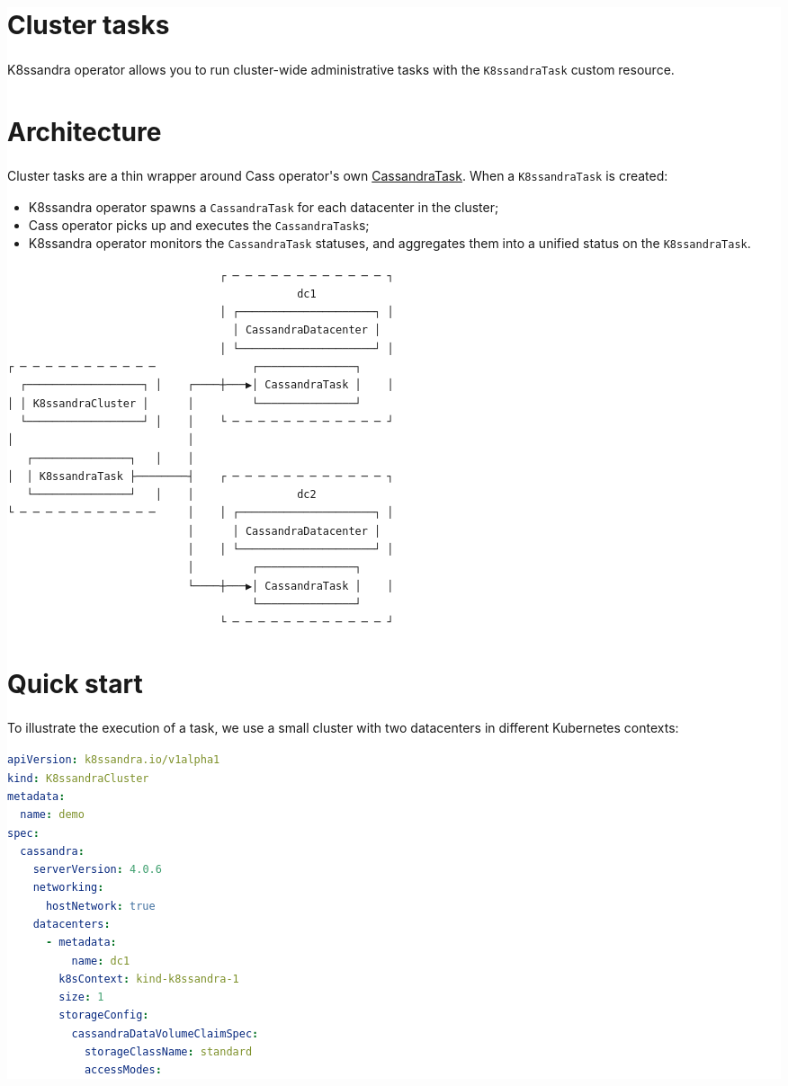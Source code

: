 # Cluster tasks 

K8ssandra operator allows you to run cluster-wide administrative tasks with the `K8ssandraTask` custom resource.

# Architecture

Cluster tasks are a thin wrapper around Cass operator's own [CassandraTask]. When a `K8ssandraTask` is created:

- K8ssandra operator spawns a `CassandraTask` for each datacenter in the cluster;
- Cass operator picks up and executes the `CassandraTask`s;
- K8ssandra operator monitors the `CassandraTask` statuses, and aggregates them into a unified status on the
  `K8ssandraTask`.

```
                                 ┌ ─ ─ ─ ─ ─ ─ ─ ─ ─ ─ ─ ─ ┐
                                             dc1            
                                 │ ┌─────────────────────┐ │
                                   │ CassandraDatacenter │  
                                 │ └─────────────────────┘ │
┌ ─ ─ ─ ─ ─ ─ ─ ─ ─ ─ ─               ┌───────────────┐     
  ┌──────────────────┐ │    ┌────┼───▶│ CassandraTask │    │
│ │ K8ssandraCluster │      │         └───────────────┘     
  └──────────────────┘ │    │    └ ─ ─ ─ ─ ─ ─ ─ ─ ─ ─ ─ ─ ┘
│                           │                               
   ┌───────────────┐   │    │                               
│  │ K8ssandraTask ├────────┤    ┌ ─ ─ ─ ─ ─ ─ ─ ─ ─ ─ ─ ─ ┐
   └───────────────┘   │    │                dc2            
└ ─ ─ ─ ─ ─ ─ ─ ─ ─ ─ ─     │    │ ┌─────────────────────┐ │
                            │      │ CassandraDatacenter │  
                            │    │ └─────────────────────┘ │
                            │         ┌───────────────┐     
                            └────┼───▶│ CassandraTask │    │
                                      └───────────────┘     
                                 └ ─ ─ ─ ─ ─ ─ ─ ─ ─ ─ ─ ─ ┘
```

# Quick start

To illustrate the execution of a task, we use a small cluster with two datacenters in different Kubernetes contexts:

```yaml
apiVersion: k8ssandra.io/v1alpha1
kind: K8ssandraCluster
metadata:
  name: demo
spec:
  cassandra:
    serverVersion: 4.0.6
    networking:
      hostNetwork: true
    datacenters:
      - metadata:
          name: dc1
        k8sContext: kind-k8ssandra-1
        size: 1
        storageConfig:
          cassandraDataVolumeClaimSpec:
            storageClassName: standard
            accessModes:
```

[CassandraTask]: https://docs-v2.k8ssandra.io/reference/crd/cass-operator-crds-latest/#cassandratask
[Ownership]: https://kubernetes.io/docs/concepts/overview/working-with-objects/owners-dependents/